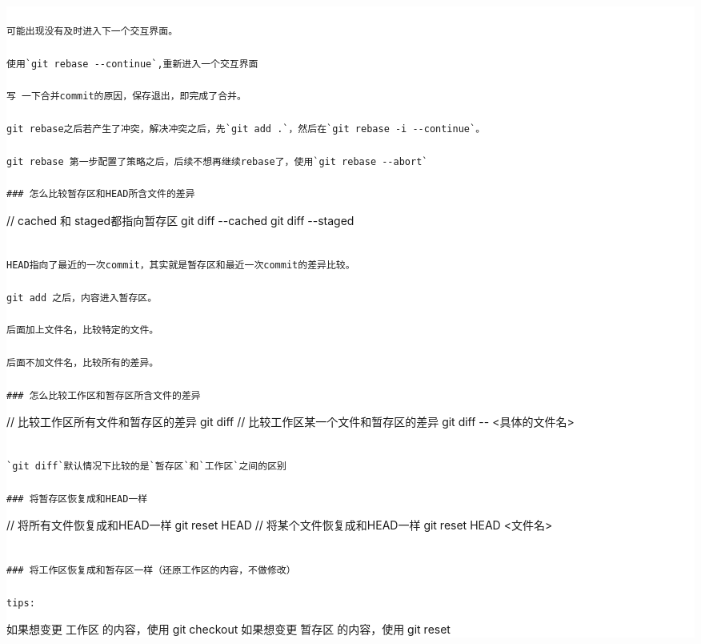 ```

可能出现没有及时进入下一个交互界面。

使用`git rebase --continue`,重新进入一个交互界面

写 一下合并commit的原因，保存退出，即完成了合并。

git rebase之后若产生了冲突，解决冲突之后，先`git add .`，然后在`git rebase -i --continue`。

git rebase 第一步配置了策略之后，后续不想再继续rebase了，使用`git rebase --abort`

### 怎么比较暂存区和HEAD所含文件的差异

```
// cached 和 staged都指向暂存区
git diff --cached
git diff --staged
```

HEAD指向了最近的一次commit，其实就是暂存区和最近一次commit的差异比较。

git add 之后，内容进入暂存区。

后面加上文件名，比较特定的文件。

后面不加文件名，比较所有的差异。

### 怎么比较工作区和暂存区所含文件的差异

```
// 比较工作区所有文件和暂存区的差异
git diff
// 比较工作区某一个文件和暂存区的差异
git diff -- <具体的文件名>
```

`git diff`默认情况下比较的是`暂存区`和`工作区`之间的区别

### 将暂存区恢复成和HEAD一样

```
// 将所有文件恢复成和HEAD一样
git reset HEAD
// 将某个文件恢复成和HEAD一样
git reset HEAD <文件名>
```

### 将工作区恢复成和暂存区一样（还原工作区的内容，不做修改）

tips:

```
如果想变更 工作区 的内容，使用 git checkout
如果想变更 暂存区 的内容，使用 git reset
